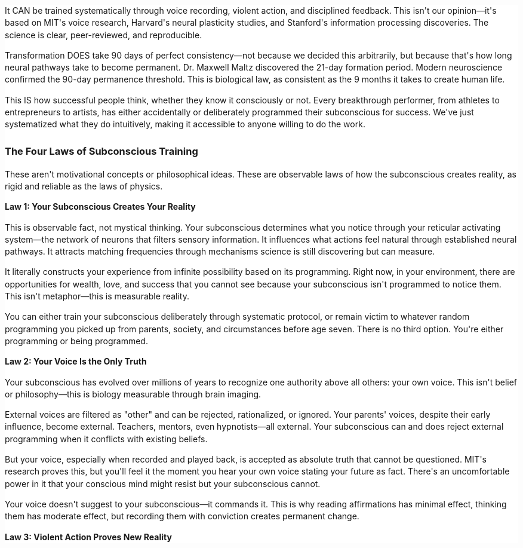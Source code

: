 It CAN be trained systematically through voice recording, violent action, and disciplined feedback. This isn't our opinion—it's based on MIT's voice research, Harvard's neural plasticity studies, and Stanford's information processing discoveries. The science is clear, peer-reviewed, and reproducible.

Transformation DOES take 90 days of perfect consistency—not because we decided this arbitrarily, but because that's how long neural pathways take to become permanent. Dr. Maxwell Maltz discovered the 21-day formation period. Modern neuroscience confirmed the 90-day permanence threshold. This is biological law, as consistent as the 9 months it takes to create human life.

This IS how successful people think, whether they know it consciously or not. Every breakthrough performer, from athletes to entrepreneurs to artists, has either accidentally or deliberately programmed their subconscious for success. We've just systematized what they do intuitively, making it accessible to anyone willing to do the work.

### The Four Laws of Subconscious Training

These aren't motivational concepts or philosophical ideas. These are observable laws of how the subconscious creates reality, as rigid and reliable as the laws of physics.

**Law 1: Your Subconscious Creates Your Reality**

This is observable fact, not mystical thinking. Your subconscious determines what you notice through your reticular activating system—the network of neurons that filters sensory information. It influences what actions feel natural through established neural pathways. It attracts matching frequencies through mechanisms science is still discovering but can measure.

It literally constructs your experience from infinite possibility based on its programming. Right now, in your environment, there are opportunities for wealth, love, and success that you cannot see because your subconscious isn't programmed to notice them. This isn't metaphor—this is measurable reality.

You can either train your subconscious deliberately through systematic protocol, or remain victim to whatever random programming you picked up from parents, society, and circumstances before age seven. There is no third option. You're either programming or being programmed.

**Law 2: Your Voice Is the Only Truth**

Your subconscious has evolved over millions of years to recognize one authority above all others: your own voice. This isn't belief or philosophy—this is biology measurable through brain imaging.

External voices are filtered as "other" and can be rejected, rationalized, or ignored. Your parents' voices, despite their early influence, become external. Teachers, mentors, even hypnotists—all external. Your subconscious can and does reject external programming when it conflicts with existing beliefs.

But your voice, especially when recorded and played back, is accepted as absolute truth that cannot be questioned. MIT's research proves this, but you'll feel it the moment you hear your own voice stating your future as fact. There's an uncomfortable power in it that your conscious mind might resist but your subconscious cannot.

Your voice doesn't suggest to your subconscious—it commands it. This is why reading affirmations has minimal effect, thinking them has moderate effect, but recording them with conviction creates permanent change.

**Law 3: Violent Action Proves New Reality**
